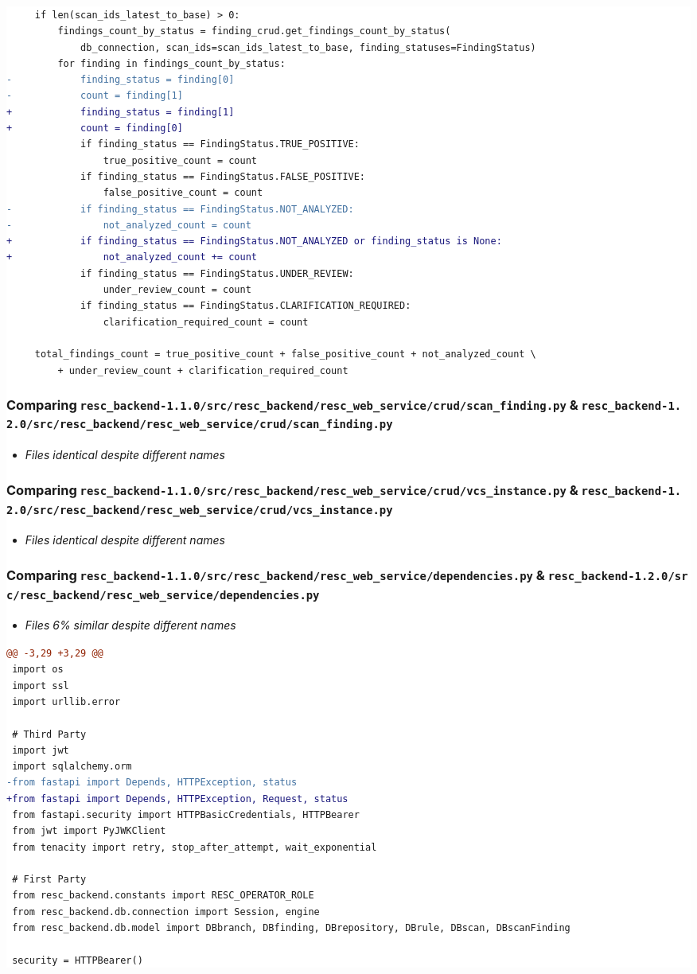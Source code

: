 ```diff
     if len(scan_ids_latest_to_base) > 0:
         findings_count_by_status = finding_crud.get_findings_count_by_status(
             db_connection, scan_ids=scan_ids_latest_to_base, finding_statuses=FindingStatus)
         for finding in findings_count_by_status:
-            finding_status = finding[0]
-            count = finding[1]
+            finding_status = finding[1]
+            count = finding[0]
             if finding_status == FindingStatus.TRUE_POSITIVE:
                 true_positive_count = count
             if finding_status == FindingStatus.FALSE_POSITIVE:
                 false_positive_count = count
-            if finding_status == FindingStatus.NOT_ANALYZED:
-                not_analyzed_count = count
+            if finding_status == FindingStatus.NOT_ANALYZED or finding_status is None:
+                not_analyzed_count += count
             if finding_status == FindingStatus.UNDER_REVIEW:
                 under_review_count = count
             if finding_status == FindingStatus.CLARIFICATION_REQUIRED:
                 clarification_required_count = count
 
     total_findings_count = true_positive_count + false_positive_count + not_analyzed_count \
         + under_review_count + clarification_required_count
```

### Comparing `resc_backend-1.1.0/src/resc_backend/resc_web_service/crud/scan_finding.py` & `resc_backend-1.2.0/src/resc_backend/resc_web_service/crud/scan_finding.py`

 * *Files identical despite different names*

### Comparing `resc_backend-1.1.0/src/resc_backend/resc_web_service/crud/vcs_instance.py` & `resc_backend-1.2.0/src/resc_backend/resc_web_service/crud/vcs_instance.py`

 * *Files identical despite different names*

### Comparing `resc_backend-1.1.0/src/resc_backend/resc_web_service/dependencies.py` & `resc_backend-1.2.0/src/resc_backend/resc_web_service/dependencies.py`

 * *Files 6% similar despite different names*

```diff
@@ -3,29 +3,29 @@
 import os
 import ssl
 import urllib.error
 
 # Third Party
 import jwt
 import sqlalchemy.orm
-from fastapi import Depends, HTTPException, status
+from fastapi import Depends, HTTPException, Request, status
 from fastapi.security import HTTPBasicCredentials, HTTPBearer
 from jwt import PyJWKClient
 from tenacity import retry, stop_after_attempt, wait_exponential
 
 # First Party
 from resc_backend.constants import RESC_OPERATOR_ROLE
 from resc_backend.db.connection import Session, engine
 from resc_backend.db.model import DBbranch, DBfinding, DBrepository, DBrule, DBscan, DBscanFinding
 
 security = HTTPBearer()
```